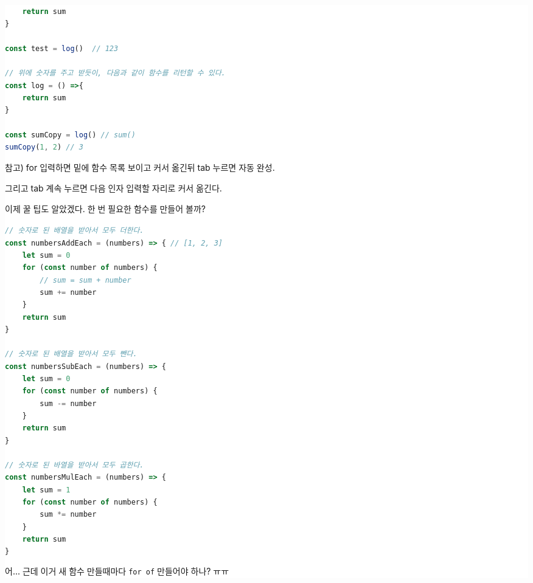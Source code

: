 ```javascript
    return sum
}

const test = log()  // 123

// 위에 숫자를 주고 받듯이, 다음과 같이 함수를 리턴할 수 있다.
const log = () =>{
    return sum
}

const sumCopy = log() // sum()
sumCopy(1, 2) // 3
```



참고) for 입력하면 밑에 함수 목록 보이고 커서 옮긴뒤 tab 누르면 자동 완성.

그리고 tab 계속 누르면 다음 인자 입력할 자리로 커서 옮긴다.

이제 꿀 팁도 알았겠다. 한 번 필요한 함수를 만들어 볼까?

```javascript
// 숫자로 된 배열을 받아서 모두 더한다.
const numbersAddEach = (numbers) => { // [1, 2, 3]
    let sum = 0
    for (const number of numbers) {
        // sum = sum + number
        sum += number
    }
    return sum
}

// 숫자로 된 배열을 받아서 모두 뺀다.
const numbersSubEach = (numbers) => {
    let sum = 0
    for (const number of numbers) {
        sum -= number
    }
    return sum
}

// 숫자로 된 바열을 받아서 모두 곱한다.
const numbersMulEach = (numbers) => {
    let sum = 1
    for (const number of numbers) {
        sum *= number
    }
    return sum
}
```

어... 근데 이거 새 함수 만들때마다 `for of` 만들어야 하나? ㅠㅠ
